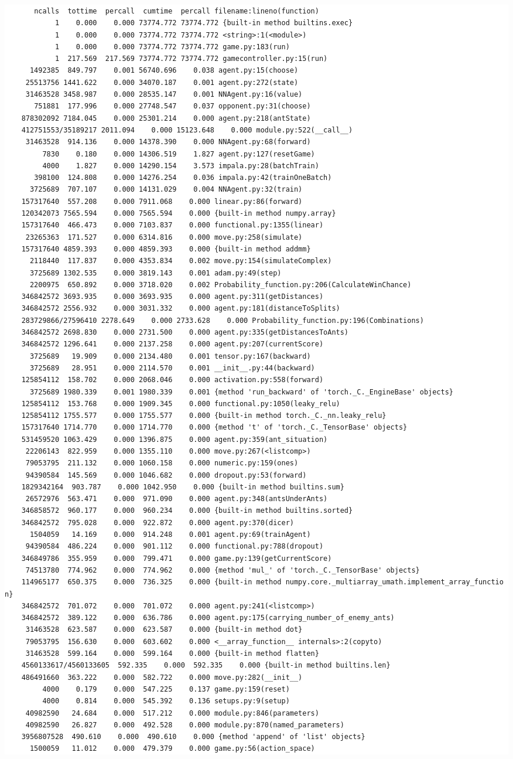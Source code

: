            ncalls  tottime  percall  cumtime  percall filename:lineno(function)
                1    0.000    0.000 73774.772 73774.772 {built-in method builtins.exec}
                1    0.000    0.000 73774.772 73774.772 <string>:1(<module>)
                1    0.000    0.000 73774.772 73774.772 game.py:183(run)
                1  217.569  217.569 73774.772 73774.772 gamecontroller.py:15(run)
          1492385  849.797    0.001 56740.696    0.038 agent.py:15(choose)
         25513756 1441.622    0.000 34070.187    0.001 agent.py:272(state)
         31463528 3458.987    0.000 28535.147    0.001 NNAgent.py:16(value)
           751881  177.996    0.000 27748.547    0.037 opponent.py:31(choose)
        878302092 7184.045    0.000 25301.214    0.000 agent.py:218(antState)
        412751553/35189217 2011.094    0.000 15123.648    0.000 module.py:522(__call__)
         31463528  914.136    0.000 14378.390    0.000 NNAgent.py:68(forward)
             7830    0.180    0.000 14306.519    1.827 agent.py:127(resetGame)
             4000    1.827    0.000 14290.154    3.573 impala.py:28(batchTrain)
           398100  124.808    0.000 14276.254    0.036 impala.py:42(trainOneBatch)
          3725689  707.107    0.000 14131.029    0.004 NNAgent.py:32(train)
        157317640  557.208    0.000 7911.068    0.000 linear.py:86(forward)
        120342073 7565.594    0.000 7565.594    0.000 {built-in method numpy.array}
        157317640  466.473    0.000 7103.837    0.000 functional.py:1355(linear)
         23265363  171.527    0.000 6314.816    0.000 move.py:258(simulate)
        157317640 4859.393    0.000 4859.393    0.000 {built-in method addmm}
          2118440  117.837    0.000 4353.834    0.002 move.py:154(simulateComplex)
          3725689 1302.535    0.000 3819.143    0.001 adam.py:49(step)
          2200975  650.892    0.000 3718.020    0.002 Probability_function.py:206(CalculateWinChance)
        346842572 3693.935    0.000 3693.935    0.000 agent.py:311(getDistances)
        346842572 2556.932    0.000 3031.332    0.000 agent.py:181(distanceToSplits)
        283729866/27596410 2278.649    0.000 2733.628    0.000 Probability_function.py:196(Combinations)
        346842572 2698.830    0.000 2731.500    0.000 agent.py:335(getDistancesToAnts)
        346842572 1296.641    0.000 2137.258    0.000 agent.py:207(currentScore)
          3725689   19.909    0.000 2134.480    0.001 tensor.py:167(backward)
          3725689   28.951    0.000 2114.570    0.001 __init__.py:44(backward)
        125854112  158.702    0.000 2068.046    0.000 activation.py:558(forward)
          3725689 1980.339    0.001 1980.339    0.001 {method 'run_backward' of 'torch._C._EngineBase' objects}
        125854112  153.768    0.000 1909.345    0.000 functional.py:1050(leaky_relu)
        125854112 1755.577    0.000 1755.577    0.000 {built-in method torch._C._nn.leaky_relu}
        157317640 1714.770    0.000 1714.770    0.000 {method 't' of 'torch._C._TensorBase' objects}
        531459520 1063.429    0.000 1396.875    0.000 agent.py:359(ant_situation)
         22206143  822.959    0.000 1355.110    0.000 move.py:267(<listcomp>)
         79053795  211.132    0.000 1060.158    0.000 numeric.py:159(ones)
         94390584  145.569    0.000 1046.682    0.000 dropout.py:53(forward)
        1829342164  903.787    0.000 1042.950    0.000 {built-in method builtins.sum}
         26572976  563.471    0.000  971.090    0.000 agent.py:348(antsUnderAnts)
        346858572  960.177    0.000  960.234    0.000 {built-in method builtins.sorted}
        346842572  795.028    0.000  922.872    0.000 agent.py:370(dicer)
          1504059   14.169    0.000  914.248    0.001 agent.py:69(trainAgent)
         94390584  486.224    0.000  901.112    0.000 functional.py:788(dropout)
        346849786  355.959    0.000  799.471    0.000 game.py:139(getCurrentScore)
         74513780  774.962    0.000  774.962    0.000 {method 'mul_' of 'torch._C._TensorBase' objects}
        114965177  650.375    0.000  736.325    0.000 {built-in method numpy.core._multiarray_umath.implement_array_function}
        346842572  701.072    0.000  701.072    0.000 agent.py:241(<listcomp>)
        346842572  389.122    0.000  636.786    0.000 agent.py:175(carrying_number_of_enemy_ants)
         31463528  623.587    0.000  623.587    0.000 {built-in method dot}
         79053795  156.630    0.000  603.602    0.000 <__array_function__ internals>:2(copyto)
         31463528  599.164    0.000  599.164    0.000 {built-in method flatten}
        4560133617/4560133605  592.335    0.000  592.335    0.000 {built-in method builtins.len}
        486491660  363.222    0.000  582.722    0.000 move.py:282(__init__)
             4000    0.179    0.000  547.225    0.137 game.py:159(reset)
             4000    0.814    0.000  545.392    0.136 setups.py:9(setup)
         40982590   24.684    0.000  517.212    0.000 module.py:846(parameters)
         40982590   26.827    0.000  492.528    0.000 module.py:870(named_parameters)
        3956807528  490.610    0.000  490.610    0.000 {method 'append' of 'list' objects}
          1500059   11.012    0.000  479.379    0.000 game.py:56(action_space)